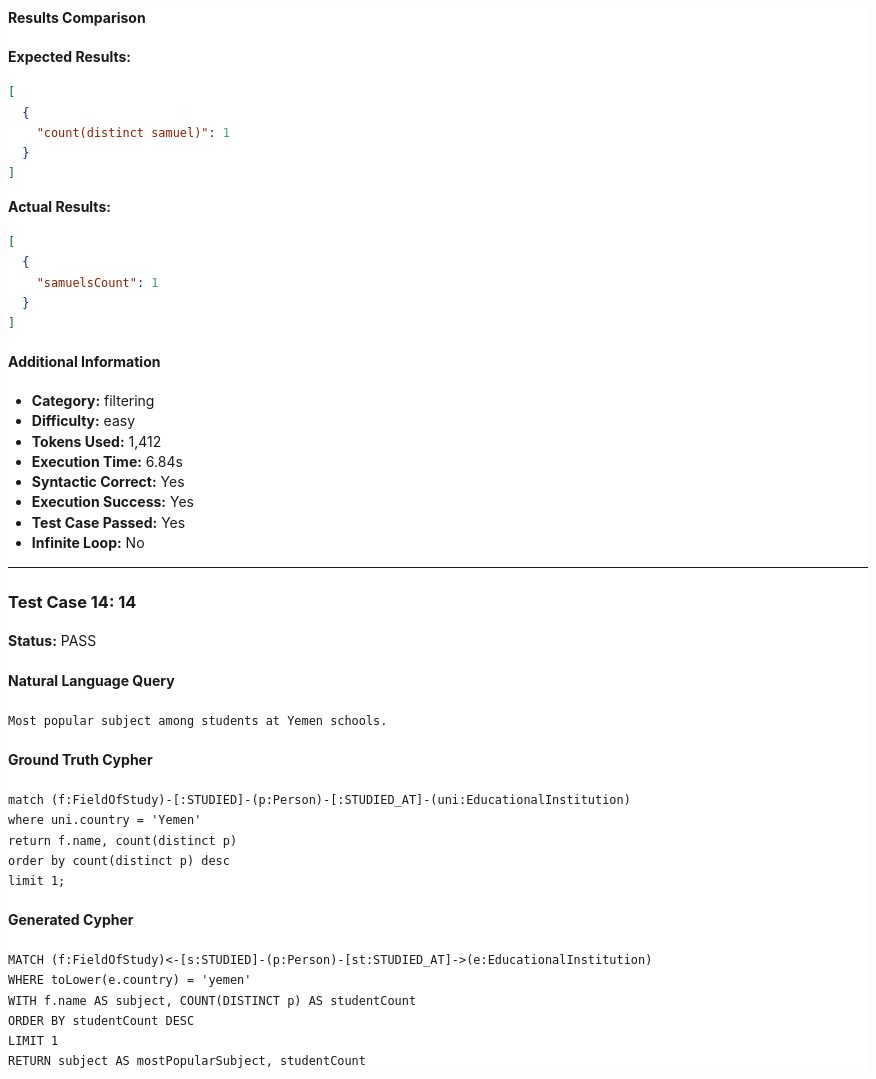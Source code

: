 #### Results Comparison

**Expected Results:**
```json
[
  {
    "count(distinct samuel)": 1
  }
]
```

**Actual Results:**
```json
[
  {
    "samuelsCount": 1
  }
]
```

#### Additional Information

- **Category:** filtering
- **Difficulty:** easy
- **Tokens Used:** 1,412
- **Execution Time:** 6.84s
- **Syntactic Correct:** Yes
- **Execution Success:** Yes
- **Test Case Passed:** Yes
- **Infinite Loop:** No

---

### Test Case 14: 14
**Status:** PASS

#### Natural Language Query
```
Most popular subject among students at Yemen schools.
```

#### Ground Truth Cypher
```cypher
match (f:FieldOfStudy)-[:STUDIED]-(p:Person)-[:STUDIED_AT]-(uni:EducationalInstitution)
where uni.country = 'Yemen'
return f.name, count(distinct p)
order by count(distinct p) desc
limit 1;

```

#### Generated Cypher
```cypher
MATCH (f:FieldOfStudy)<-[s:STUDIED]-(p:Person)-[st:STUDIED_AT]->(e:EducationalInstitution)
WHERE toLower(e.country) = 'yemen'
WITH f.name AS subject, COUNT(DISTINCT p) AS studentCount
ORDER BY studentCount DESC
LIMIT 1
RETURN subject AS mostPopularSubject, studentCount
```
